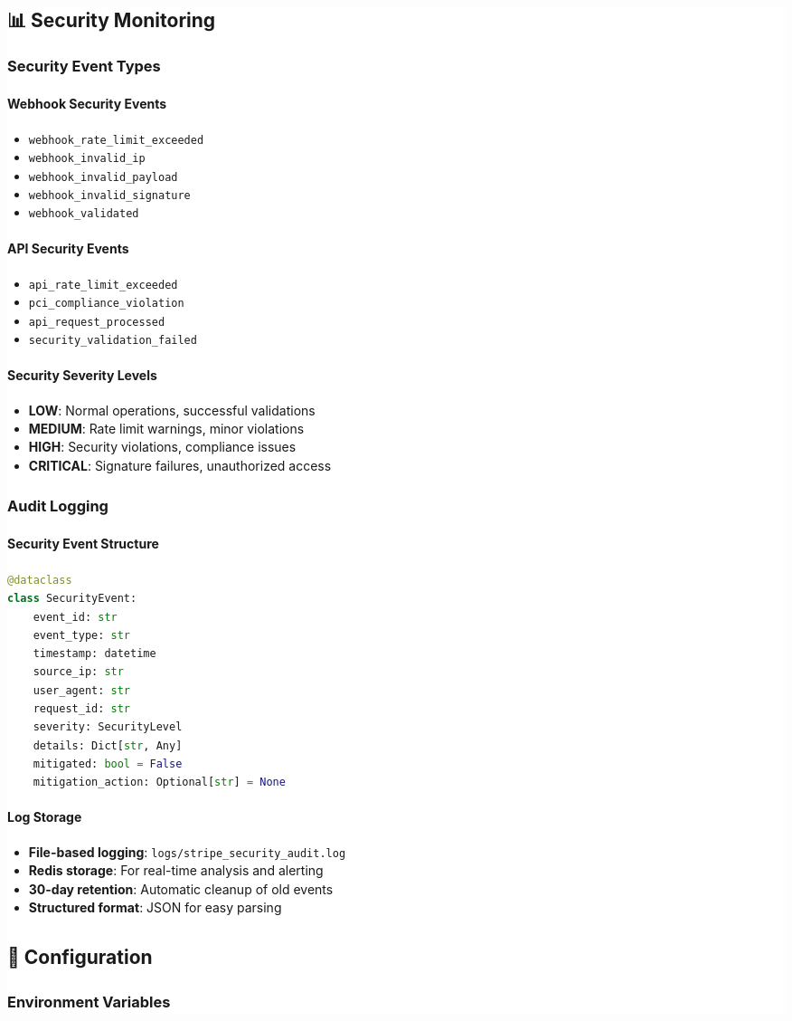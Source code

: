 ## 📊 **Security Monitoring**

### **Security Event Types**

#### **Webhook Security Events**
- `webhook_rate_limit_exceeded`
- `webhook_invalid_ip`
- `webhook_invalid_payload`
- `webhook_invalid_signature`
- `webhook_validated`

#### **API Security Events**
- `api_rate_limit_exceeded`
- `pci_compliance_violation`
- `api_request_processed`
- `security_validation_failed`

#### **Security Severity Levels**
- **LOW**: Normal operations, successful validations
- **MEDIUM**: Rate limit warnings, minor violations
- **HIGH**: Security violations, compliance issues
- **CRITICAL**: Signature failures, unauthorized access

### **Audit Logging**

#### **Security Event Structure**
```python
@dataclass
class SecurityEvent:
    event_id: str
    event_type: str
    timestamp: datetime
    source_ip: str
    user_agent: str
    request_id: str
    severity: SecurityLevel
    details: Dict[str, Any]
    mitigated: bool = False
    mitigation_action: Optional[str] = None
```

#### **Log Storage**
- **File-based logging**: `logs/stripe_security_audit.log`
- **Redis storage**: For real-time analysis and alerting
- **30-day retention**: Automatic cleanup of old events
- **Structured format**: JSON for easy parsing

## 🔧 **Configuration**

### **Environment Variables**
